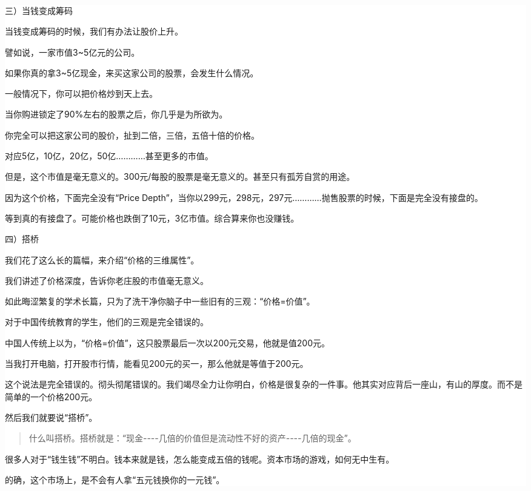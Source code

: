 
三）当钱变成筹码

 

当钱变成筹码的时候，我们有办法让股价上升。

 

譬如说，一家市值3~5亿元的公司。

如果你真的拿3~5亿现金，来买这家公司的股票，会发生什么情况。

一般情况下，你可以把价格炒到天上去。

 

当你购进锁定了90%左右的股票之后，你几乎是为所欲为。

你完全可以把这家公司的股价，扯到二倍，三倍，五倍十倍的价格。

对应5亿，10亿，20亿，50亿…………甚至更多的市值。

 

但是，这个市值是毫无意义的。300元/每股的股票是毫无意义的。甚至只有孤芳自赏的用途。

因为这个价格，下面完全没有“Price Depth”，当你以299元，298元，297元…………抛售股票的时候，下面是完全没有接盘的。

等到真的有接盘了。可能价格也跌倒了10元，3亿市值。综合算来你也没赚钱。

 

 

四）搭桥

 

我们花了这么长的篇幅，来介绍“价格的三维属性”。

我们讲述了价格深度，告诉你老庄股的市值毫无意义。

如此晦涩繁复的学术长篇，只为了洗干净你脑子中一些旧有的三观：“价格=价值”。

 

对于中国传统教育的学生，他们的三观是完全错误的。

中国人传统上以为，“价格=价值”，这只股票最后一次以200元交易，他就是值200元。

当我打开电脑，打开股市行情，能看见200元的买一，那么他就是等值于200元。

 

 

这个说法是完全错误的。彻头彻尾错误的。我们竭尽全力让你明白，价格是很复杂的一件事。他其实对应背后一座山，有山的厚度。而不是简单的一个价格200元。

然后我们就要说“搭桥”。

 

> 什么叫搭桥。搭桥就是：“现金----几倍的价值但是流动性不好的资产----几倍的现金”。

 

 

很多人对于“钱生钱”不明白。钱本来就是钱，怎么能变成五倍的钱呢。资本市场的游戏，如何无中生有。

的确，这个市场上，是不会有人拿“五元钱换你的一元钱”。

 